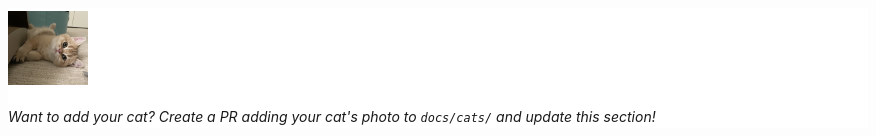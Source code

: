   <img src="docs/cats/zelda.jpg" alt="zelda" width="80" height="80">
</div>

_Want to add your cat? Create a PR adding your cat's photo to `docs/cats/` and update this section!_
